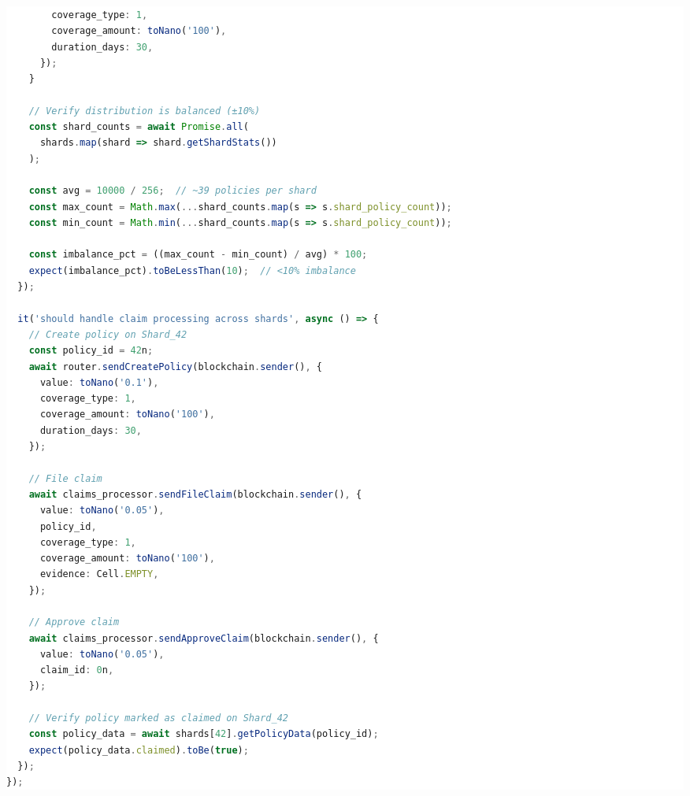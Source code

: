 ```typescript
        coverage_type: 1,
        coverage_amount: toNano('100'),
        duration_days: 30,
      });
    }

    // Verify distribution is balanced (±10%)
    const shard_counts = await Promise.all(
      shards.map(shard => shard.getShardStats())
    );

    const avg = 10000 / 256;  // ~39 policies per shard
    const max_count = Math.max(...shard_counts.map(s => s.shard_policy_count));
    const min_count = Math.min(...shard_counts.map(s => s.shard_policy_count));

    const imbalance_pct = ((max_count - min_count) / avg) * 100;
    expect(imbalance_pct).toBeLessThan(10);  // <10% imbalance
  });

  it('should handle claim processing across shards', async () => {
    // Create policy on Shard_42
    const policy_id = 42n;
    await router.sendCreatePolicy(blockchain.sender(), {
      value: toNano('0.1'),
      coverage_type: 1,
      coverage_amount: toNano('100'),
      duration_days: 30,
    });

    // File claim
    await claims_processor.sendFileClaim(blockchain.sender(), {
      value: toNano('0.05'),
      policy_id,
      coverage_type: 1,
      coverage_amount: toNano('100'),
      evidence: Cell.EMPTY,
    });

    // Approve claim
    await claims_processor.sendApproveClaim(blockchain.sender(), {
      value: toNano('0.05'),
      claim_id: 0n,
    });

    // Verify policy marked as claimed on Shard_42
    const policy_data = await shards[42].getPolicyData(policy_id);
    expect(policy_data.claimed).toBe(true);
  });
});
```
